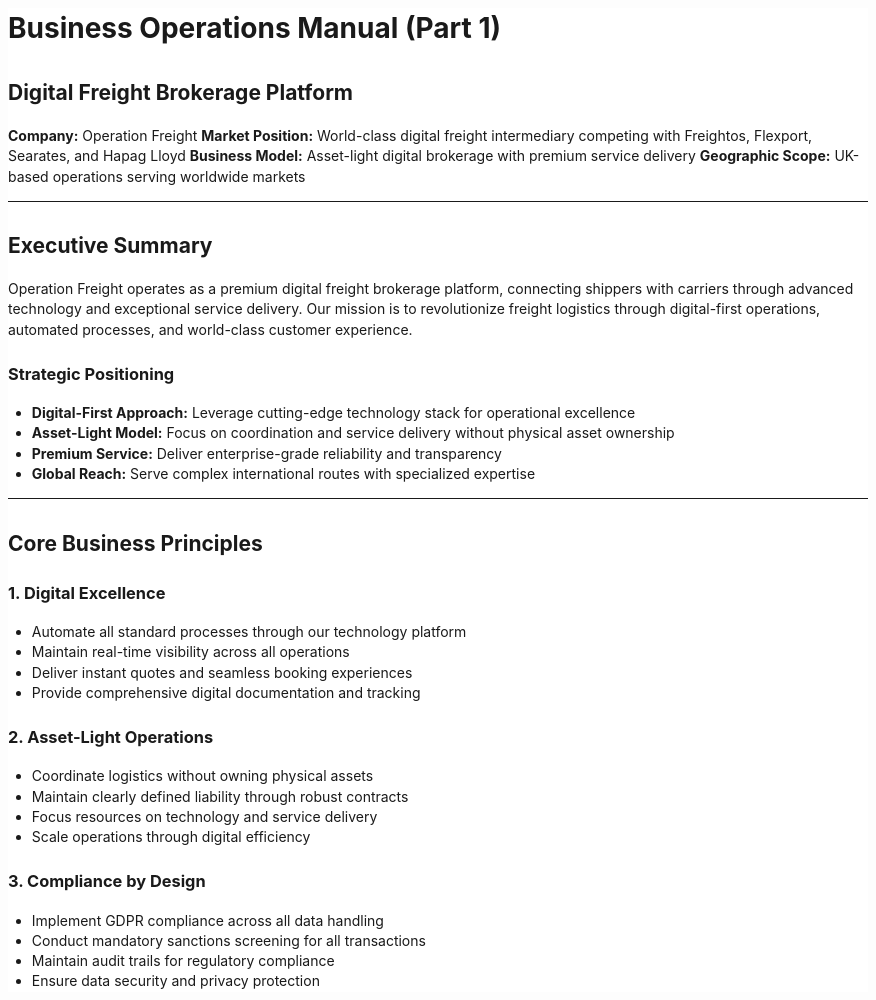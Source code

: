 # Business Operations Manual (Part 1)

## Digital Freight Brokerage Platform

**Company:** Operation Freight
**Market Position:** World-class digital freight intermediary competing with Freightos, Flexport, Searates, and Hapag Lloyd
**Business Model:** Asset-light digital brokerage with premium service delivery
**Geographic Scope:** UK-based operations serving worldwide markets

---

## Executive Summary

Operation Freight operates as a premium digital freight brokerage platform, connecting shippers with carriers through advanced technology and exceptional service delivery. Our mission is to revolutionize freight logistics through digital-first operations, automated processes, and world-class customer experience.

### Strategic Positioning
- **Digital-First Approach:** Leverage cutting-edge technology stack for operational excellence
- **Asset-Light Model:** Focus on coordination and service delivery without physical asset ownership
- **Premium Service:** Deliver enterprise-grade reliability and transparency
- **Global Reach:** Serve complex international routes with specialized expertise

---

## Core Business Principles

### 1. Digital Excellence
- Automate all standard processes through our technology platform
- Maintain real-time visibility across all operations
- Deliver instant quotes and seamless booking experiences
- Provide comprehensive digital documentation and tracking

### 2. Asset-Light Operations
- Coordinate logistics without owning physical assets
- Maintain clearly defined liability through robust contracts
- Focus resources on technology and service delivery
- Scale operations through digital efficiency

### 3. Compliance by Design
- Implement GDPR compliance across all data handling
- Conduct mandatory sanctions screening for all transactions
- Maintain audit trails for regulatory compliance
- Ensure data security and privacy protection
